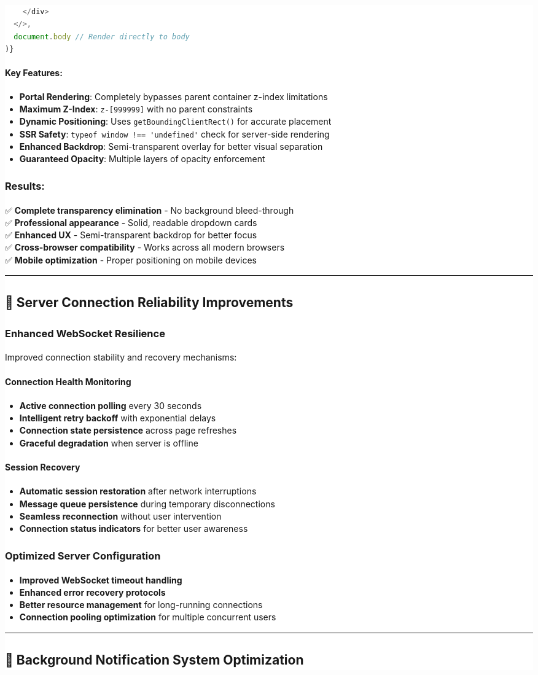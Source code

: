 ```typescript
    </div>
  </>,
  document.body // Render directly to body
)}
```

#### **Key Features:**
- **Portal Rendering**: Completely bypasses parent container z-index limitations
- **Maximum Z-Index**: `z-[999999]` with no parent constraints
- **Dynamic Positioning**: Uses `getBoundingClientRect()` for accurate placement
- **SSR Safety**: `typeof window !== 'undefined'` check for server-side rendering
- **Enhanced Backdrop**: Semi-transparent overlay for better visual separation
- **Guaranteed Opacity**: Multiple layers of opacity enforcement

### **Results:**
✅ **Complete transparency elimination** - No background bleed-through  
✅ **Professional appearance** - Solid, readable dropdown cards  
✅ **Enhanced UX** - Semi-transparent backdrop for better focus  
✅ **Cross-browser compatibility** - Works across all modern browsers  
✅ **Mobile optimization** - Proper positioning on mobile devices  

---

## 🔄 **Server Connection Reliability Improvements**

### **Enhanced WebSocket Resilience**
Improved connection stability and recovery mechanisms:

#### **Connection Health Monitoring**
- **Active connection polling** every 30 seconds
- **Intelligent retry backoff** with exponential delays
- **Connection state persistence** across page refreshes
- **Graceful degradation** when server is offline

#### **Session Recovery**
- **Automatic session restoration** after network interruptions
- **Message queue persistence** during temporary disconnections
- **Seamless reconnection** without user intervention
- **Connection status indicators** for better user awareness

### **Optimized Server Configuration**
- **Improved WebSocket timeout handling**
- **Enhanced error recovery protocols**
- **Better resource management** for long-running connections
- **Connection pooling optimization** for multiple concurrent users

---

## 🔔 **Background Notification System Optimization**
